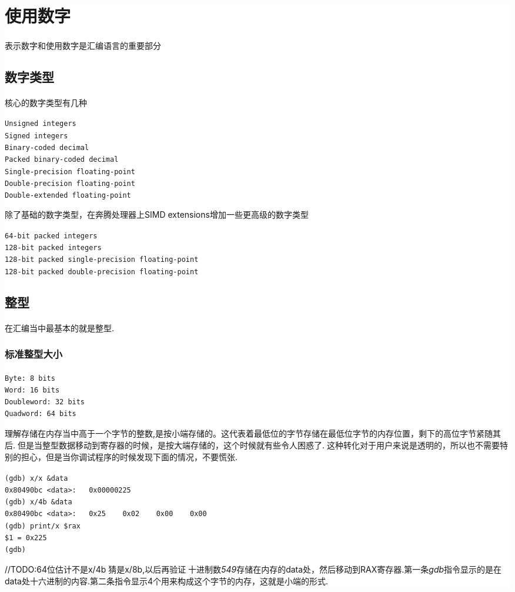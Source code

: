 # 使用数字
表示数字和使用数字是汇编语言的重要部分

## 数字类型
核心的数字类型有几种
```
Unsigned integers
Signed integers
Binary-coded decimal
Packed binary-coded decimal
Single-precision floating-point
Double-precision floating-point
Double-extended floating-point

```

除了基础的数字类型，在奔腾处理器上SIMD extensions增加一些更高级的数字类型

```
64-bit packed integers
128-bit packed integers
128-bit packed single-precision floating-point
128-bit packed double-precision floating-point

```
## 整型

在汇编当中最基本的就是整型.

### 标准整型大小

```
Byte: 8 bits
Word: 16 bits
Doubleword: 32 bits
Quadword: 64 bits

```
理解存储在内存当中高于一个字节的整数,是按小端存储的。这代表着最低位的字节存储在最低位字节的内存位置，剩下的高位字节紧随其后.
但是当整型数据移动到寄存器的时候，是按大端存储的，这个时候就有些令人困惑了.
这种转化对于用户来说是透明的，所以也不需要特别的担心，但是当你调试程序的时候发现下面的情况，不要慌张.
```
(gdb) x/x &data
0x80490bc <data>:	0x00000225
(gdb) x/4b &data
0x80490bc <data>:	0x25	0x02	0x00	0x00
(gdb) print/x $rax
$1 = 0x225
(gdb)

```
//TODO:64位估计不是x/4b 猜是x/8b,以后再验证
十进制数*549*存储在内存的data处，然后移动到RAX寄存器.第一条*gdb*指令显示的是在data处十六进制的内容.第二条指令显示4个用来构成这个字节的内存，这就是小端的形式.

